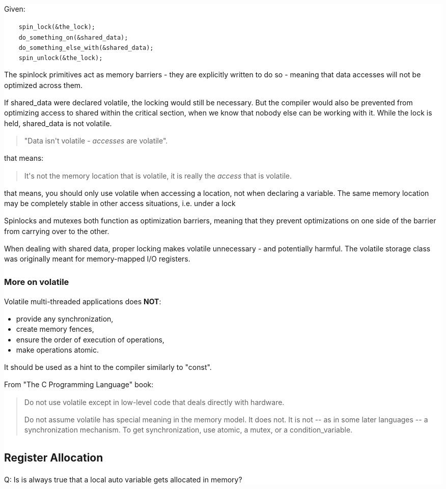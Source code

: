 Given:
```
    spin_lock(&the_lock);
    do_something_on(&shared_data);
    do_something_else_with(&shared_data);
    spin_unlock(&the_lock);
```
The spinlock primitives act as memory barriers - they are explicitly written to
do so - meaning that data accesses will not be optimized across them.

If shared_data were declared volatile, the locking would still be necessary.
But the compiler would also be prevented from optimizing access to shared within
the critical section, when we know that nobody else can be working with it.
While the lock is held, shared_data is not volatile.

> "Data isn't volatile - _accesses_ are volatile".

that means:

> It's not the memory location that is volatile, it is really the
> _access_ that is volatile.

that means, you should only use volatile when accessing a location, not when
declaring a variable. The same memory location may be completely stable in other
access situations, i.e. under a lock

Spinlocks and mutexes both function as optimization barriers, meaning that they
prevent optimizations on one side of the barrier from carrying over to the
other.

When dealing with shared data, proper locking makes volatile unnecessary - and
potentially harmful. The volatile storage class was originally meant for
memory-mapped I/O registers.

### More on volatile

Volatile multi-threaded applications does **NOT**:
- provide any synchronization,
- create memory fences,
- ensure the order of execution of operations,
- make operations atomic.

It should be used as a hint to the compiler similarly to "const".

From "The C Programming Language" book:

>Do not use volatile except in low-level code that deals directly with
>hardware.
>
>Do not assume volatile has special meaning in the memory model. It does not.
>It is not -- as in some later languages -- a synchronization mechanism. To get
>synchronization, use atomic, a mutex, or a condition_variable.

## Register Allocation

Q: Is is always true that a local auto variable gets allocated in memory?
